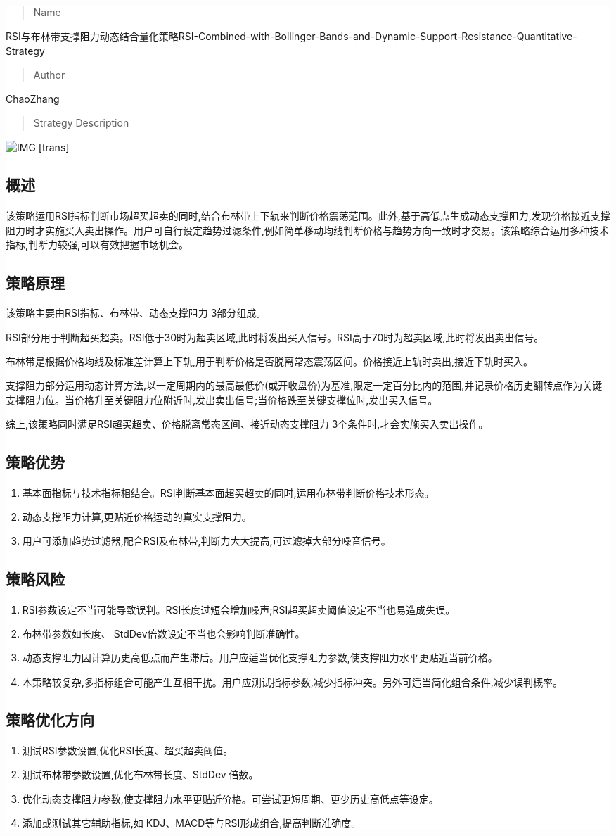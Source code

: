 
> Name

RSI与布林带支撑阻力动态结合量化策略RSI-Combined-with-Bollinger-Bands-and-Dynamic-Support-Resistance-Quantitative-Strategy

> Author

ChaoZhang

> Strategy Description

![IMG](https://www.fmz.com/upload/asset/14d3aeb93aa864e61eb.png)
[trans]

## 概述
该策略运用RSI指标判断市场超买超卖的同时,结合布林带上下轨来判断价格震荡范围。此外,基于高低点生成动态支撑阻力,发现价格接近支撑阻力时才实施买入卖出操作。用户可自行设定趋势过滤条件,例如简单移动均线判断价格与趋势方向一致时才交易。该策略综合运用多种技术指标,判断力较强,可以有效把握市场机会。

## 策略原理  
该策略主要由RSI指标、布林带、动态支撑阻力 3部分组成。

RSI部分用于判断超买超卖。RSI低于30时为超卖区域,此时将发出买入信号。RSI高于70时为超卖区域,此时将发出卖出信号。

布林带是根据价格均线及标准差计算上下轨,用于判断价格是否脱离常态震荡区间。价格接近上轨时卖出,接近下轨时买入。

支撑阻力部分运用动态计算方法,以一定周期内的最高最低价(或开收盘价)为基准,限定一定百分比内的范围,并记录价格历史翻转点作为关键支撑阻力位。当价格升至关键阻力位附近时,发出卖出信号;当价格跌至关键支撑位时,发出买入信号。

综上,该策略同时满足RSI超买超卖、价格脱离常态区间、接近动态支撑阻力 3个条件时,才会实施买入卖出操作。

## 策略优势  
1. 基本面指标与技术指标相结合。RSI判断基本面超买超卖的同时,运用布林带判断价格技术形态。

2. 动态支撑阻力计算,更贴近价格运动的真实支撑阻力。

3. 用户可添加趋势过滤器,配合RSI及布林带,判断力大大提高,可过滤掉大部分噪音信号。

## 策略风险
1. RSI参数设定不当可能导致误判。RSI长度过短会增加噪声;RSI超买超卖阈值设定不当也易造成失误。

2. 布林带参数如长度、 StdDev倍数设定不当也会影响判断准确性。

3. 动态支撑阻力因计算历史高低点而产生滞后。用户应适当优化支撑阻力参数,使支撑阻力水平更贴近当前价格。 

4. 本策略较复杂,多指标组合可能产生互相干扰。用户应测试指标参数,减少指标冲突。另外可适当简化组合条件,减少误判概率。

## 策略优化方向
1. 测试RSI参数设置,优化RSI长度、超买超卖阈值。

2. 测试布林带参数设置,优化布林带长度、StdDev 倍数。

3. 优化动态支撑阻力参数,使支撑阻力水平更贴近价格。可尝试更短周期、更少历史高低点等设定。 

4. 添加或测试其它辅助指标,如 KDJ、MACD等与RSI形成组合,提高判断准确度。
